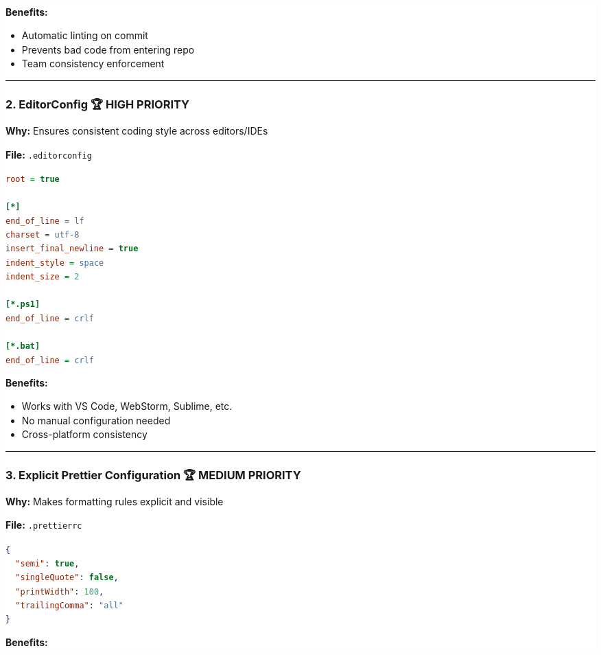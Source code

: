 **Benefits:**

- Automatic linting on commit
- Prevents bad code from entering repo
- Team consistency enforcement

---

### 2. **EditorConfig** 🏆 HIGH PRIORITY

**Why:** Ensures consistent coding style across editors/IDEs

**File:** `.editorconfig`

```ini
root = true

[*]
end_of_line = lf
charset = utf-8
insert_final_newline = true
indent_style = space
indent_size = 2

[*.ps1]
end_of_line = crlf

[*.bat]
end_of_line = crlf
```

**Benefits:**

- Works with VS Code, WebStorm, Sublime, etc.
- No manual configuration needed
- Cross-platform consistency

---

### 3. **Explicit Prettier Configuration** 🏆 MEDIUM PRIORITY

**Why:** Makes formatting rules explicit and visible

**File:** `.prettierrc`

```json
{
  "semi": true,
  "singleQuote": false,
  "printWidth": 100,
  "trailingComma": "all"
}
```

**Benefits:**
